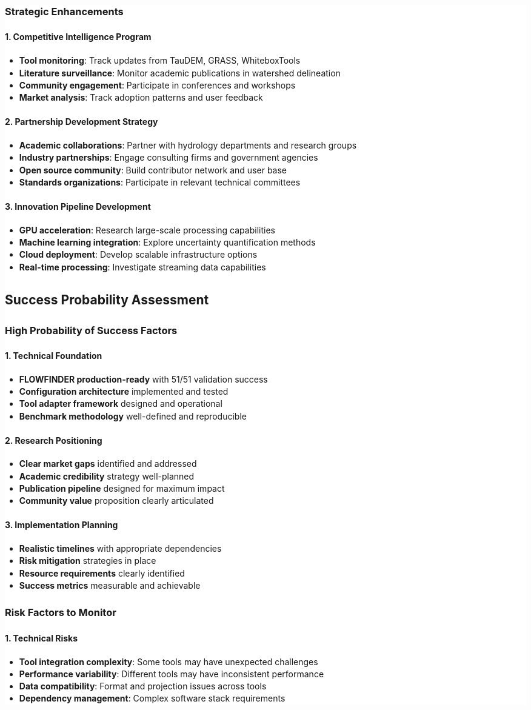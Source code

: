 ### **Strategic Enhancements**

#### 1. **Competitive Intelligence Program**
- **Tool monitoring**: Track updates from TauDEM, GRASS, WhiteboxTools
- **Literature surveillance**: Monitor academic publications in watershed delineation
- **Community engagement**: Participate in conferences and workshops
- **Market analysis**: Track adoption patterns and user feedback

#### 2. **Partnership Development Strategy**
- **Academic collaborations**: Partner with hydrology departments and research groups
- **Industry partnerships**: Engage consulting firms and government agencies
- **Open source community**: Build contributor network and user base
- **Standards organizations**: Participate in relevant technical committees

#### 3. **Innovation Pipeline Development**
- **GPU acceleration**: Research large-scale processing capabilities
- **Machine learning integration**: Explore uncertainty quantification methods
- **Cloud deployment**: Develop scalable infrastructure options
- **Real-time processing**: Investigate streaming data capabilities

## Success Probability Assessment

### **High Probability of Success Factors**

#### 1. **Technical Foundation**
- **FLOWFINDER production-ready** with 51/51 validation success
- **Configuration architecture** implemented and tested
- **Tool adapter framework** designed and operational
- **Benchmark methodology** well-defined and reproducible

#### 2. **Research Positioning**
- **Clear market gaps** identified and addressed
- **Academic credibility** strategy well-planned
- **Publication pipeline** designed for maximum impact
- **Community value** proposition clearly articulated

#### 3. **Implementation Planning**
- **Realistic timelines** with appropriate dependencies
- **Risk mitigation** strategies in place
- **Resource requirements** clearly identified
- **Success metrics** measurable and achievable

### **Risk Factors to Monitor**

#### 1. **Technical Risks**
- **Tool integration complexity**: Some tools may have unexpected challenges
- **Performance variability**: Different tools may have inconsistent performance
- **Data compatibility**: Format and projection issues across tools
- **Dependency management**: Complex software stack requirements
